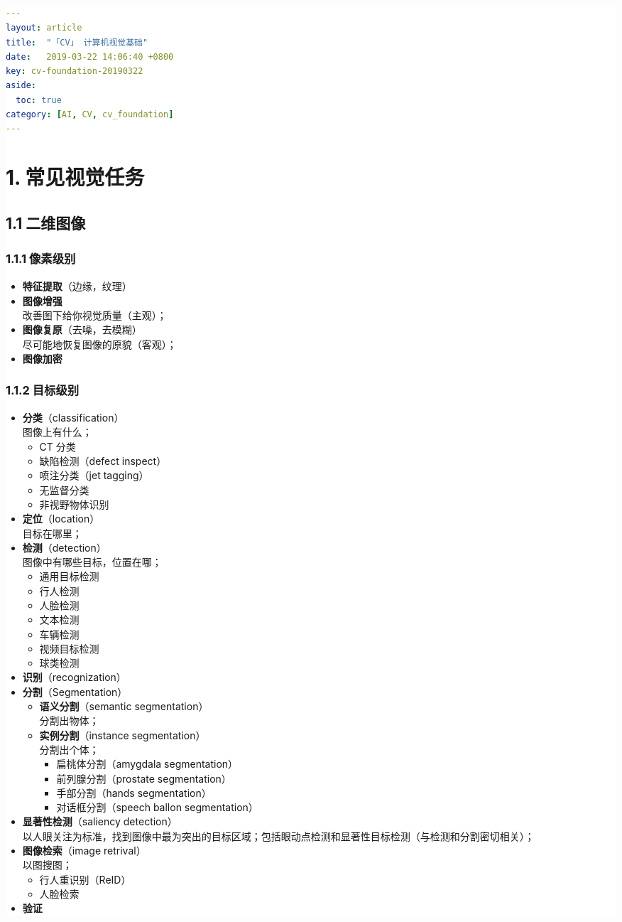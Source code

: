 ```yaml
---
layout: article
title:  "「CV」 计算机视觉基础"
date:   2019-03-22 14:06:40 +0800
key: cv-foundation-20190322
aside:
  toc: true
category: [AI, CV, cv_foundation]
---
```


# 1. 常见视觉任务
## 1.1 二维图像

   

### 1.1.1 像素级别
- **特征提取**（边缘，纹理）  
- **图像增强**  
改善图下给你视觉质量（主观）；   
- **图像复原**（去噪，去模糊）  
尽可能地恢复图像的原貌（客观）；   
- **图像加密**  


### 1.1.2 目标级别
- **分类**（classification）    
图像上有什么；   
    - CT 分类  
    - 缺陷检测（defect inspect）   
    - 喷注分类（jet tagging）   
    - 无监督分类   
    - 非视野物体识别  
- **定位**（location）  
目标在哪里；   
- **检测**（detection）   
图像中有哪些目标，位置在哪；   
    - 通用目标检测     
    - 行人检测  
    - 人脸检测   
    - 文本检测   
    - 车辆检测  
    - 视频目标检测   
    - 球类检测   
- **识别**（recognization）  
- **分割**（Segmentation）    
    - **语义分割**（semantic segmentation）    
    分割出物体；   
    - **实例分割**（instance segmentation）       
      分割出个体；    
        - 扁桃体分割（amygdala segmentation）  
        - 前列腺分割（prostate segmentation）  
        - 手部分割（hands segmentation）  
        - 对话框分割（speech ballon segmentation）  
- **显著性检测**（saliency detection）  
以人眼关注为标准，找到图像中最为突出的目标区域；包括眼动点检测和显著性目标检测（与检测和分割密切相关）；   
- **图像检索**（image retrival）  
以图搜图；   
    - 行人重识别（ReID）    
    - 人脸检索   
- **验证**  